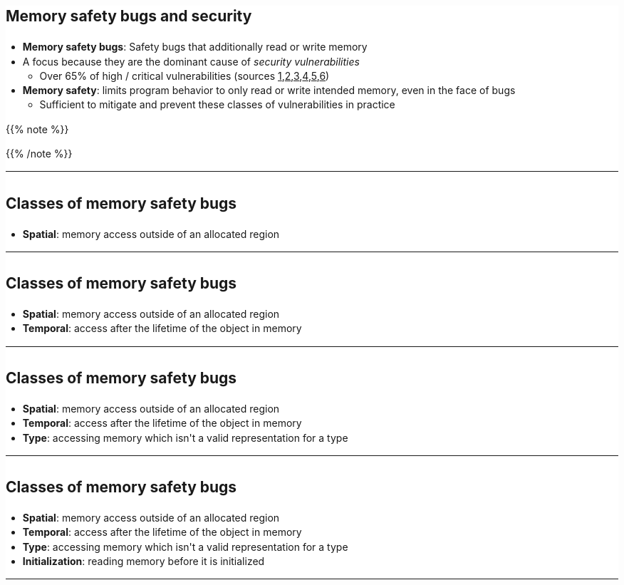 
## Memory safety bugs and security

- **Memory safety bugs**: Safety bugs that additionally read or write memory
- A focus because they are the dominant cause of _security vulnerabilities_
  - Over 65% of high / critical vulnerabilities (sources
    [1],[2],[3],[4],[5],[6])
- **Memory safety**: limits program behavior to only read or write intended
  memory, even in the face of bugs
  - Sufficient to mitigate and prevent these classes of vulnerabilities in
    practice

[1]: https://www.chromium.org/Home/chromium-security/memory-safety
[2]:
  https://android-developers.googleblog.com/2020/02/detecting-memory-corruption-bugs-with-hwasan.html
[3]:
  https://docs.google.com/spreadsheets/d/1lkNJ0uQwbeC1ZTRrxdtuPLCIl7mlUreoKfSIgajnSyY/edit#gid=1190662839
[4]: https://twitter.com/geofft/status/1132739184060489729
[5]:
  https://msrc-blog.microsoft.com/2019/07/16/a-proactive-approach-to-more-secure-code/
[6]: https://langui.sh/2019/07/23/apple-memory-safety/

{{% note %}}

{{% /note %}}

---

## Classes of memory safety bugs

- **Spatial**: memory access outside of an allocated region

---

## Classes of memory safety bugs

- **Spatial**: memory access outside of an allocated region
- **Temporal**: access after the lifetime of the object in memory

---

## Classes of memory safety bugs

- **Spatial**: memory access outside of an allocated region
- **Temporal**: access after the lifetime of the object in memory
- **Type**: accessing memory which isn't a valid representation for a type

---

## Classes of memory safety bugs

- **Spatial**: memory access outside of an allocated region
- **Temporal**: access after the lifetime of the object in memory
- **Type**: accessing memory which isn't a valid representation for a type
- **Initialization**: reading memory before it is initialized

---